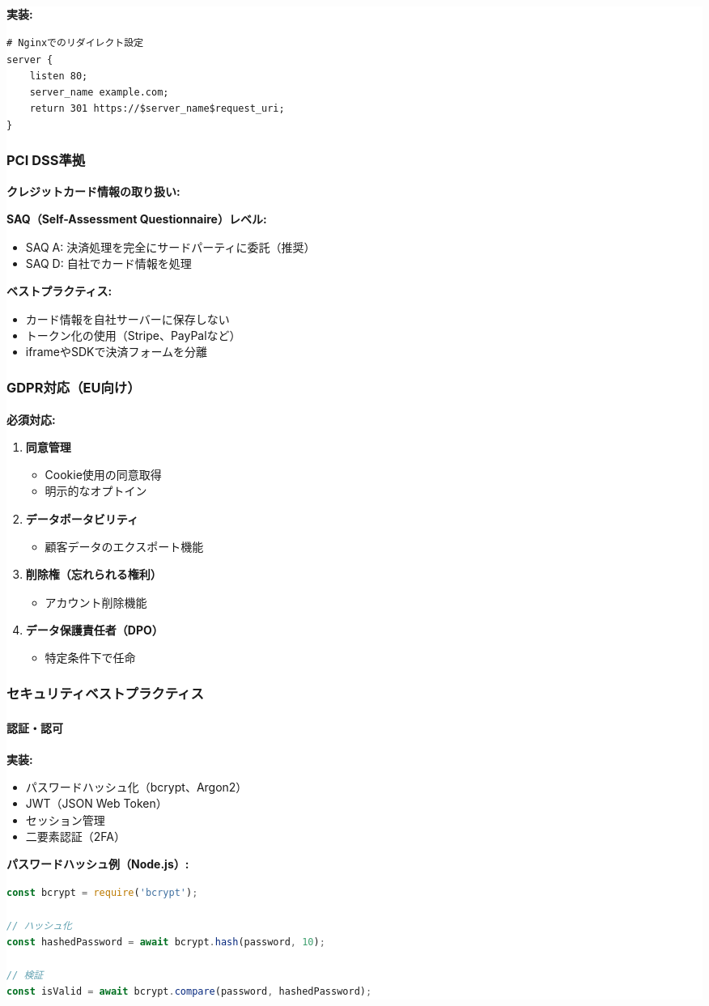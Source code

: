 **実装:**
```nginx
# Nginxでのリダイレクト設定
server {
    listen 80;
    server_name example.com;
    return 301 https://$server_name$request_uri;
}
```

### PCI DSS準拠

**クレジットカード情報の取り扱い:**

**SAQ（Self-Assessment Questionnaire）レベル:**
- SAQ A: 決済処理を完全にサードパーティに委託（推奨）
- SAQ D: 自社でカード情報を処理

**ベストプラクティス:**
- カード情報を自社サーバーに保存しない
- トークン化の使用（Stripe、PayPalなど）
- iframeやSDKで決済フォームを分離

### GDPR対応（EU向け）

**必須対応:**
1. **同意管理**
   - Cookie使用の同意取得
   - 明示的なオプトイン

2. **データポータビリティ**
   - 顧客データのエクスポート機能

3. **削除権（忘れられる権利）**
   - アカウント削除機能

4. **データ保護責任者（DPO）**
   - 特定条件下で任命

### セキュリティベストプラクティス

#### 認証・認可

**実装:**
- パスワードハッシュ化（bcrypt、Argon2）
- JWT（JSON Web Token）
- セッション管理
- 二要素認証（2FA）

**パスワードハッシュ例（Node.js）:**
```javascript
const bcrypt = require('bcrypt');

// ハッシュ化
const hashedPassword = await bcrypt.hash(password, 10);

// 検証
const isValid = await bcrypt.compare(password, hashedPassword);
```
